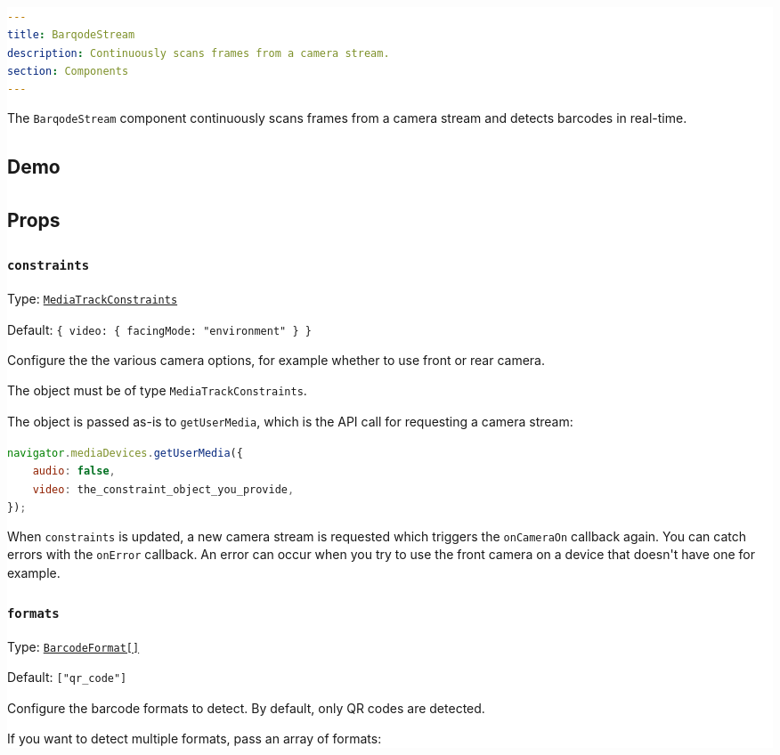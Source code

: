 ```yaml
---
title: BarqodeStream
description: Continuously scans frames from a camera stream.
section: Components
---
```


<script>
  import Demo from '$lib/components/demos/barqode-stream.svelte';
  import { Callout } from '@svecodocs/kit';
</script>

The `BarqodeStream` component continuously scans frames from a camera stream and detects barcodes in real-time.

## Demo

<Demo />

## Props

### `constraints`

Type: [`MediaTrackConstraints`](https://developer.mozilla.org/en-US/docs/Web/API/MediaTrackConstraints)

Default: `{ video: { facingMode: "environment" } }`

Configure the the various camera options, for example whether to use front or rear camera.

The object must be of type `MediaTrackConstraints`.

The object is passed as-is to `getUserMedia`, which is the API call for requesting a camera stream:

```js
navigator.mediaDevices.getUserMedia({
	audio: false,
	video: the_constraint_object_you_provide,
});
```

When `constraints` is updated, a new camera stream is requested which triggers the `onCameraOn` callback again. You can catch errors with the `onError` callback. An error can occur when you try to use the front camera on a device that doesn't have one for example.

### `formats`

Type: [`BarcodeFormat[]`](https://github.com/Sec-ant/barcode-detector?tab=readme-ov-file#barcode-detector)

Default: `["qr_code"]`

Configure the barcode formats to detect. By default, only QR codes are detected.

If you want to detect multiple formats, pass an array of formats:
